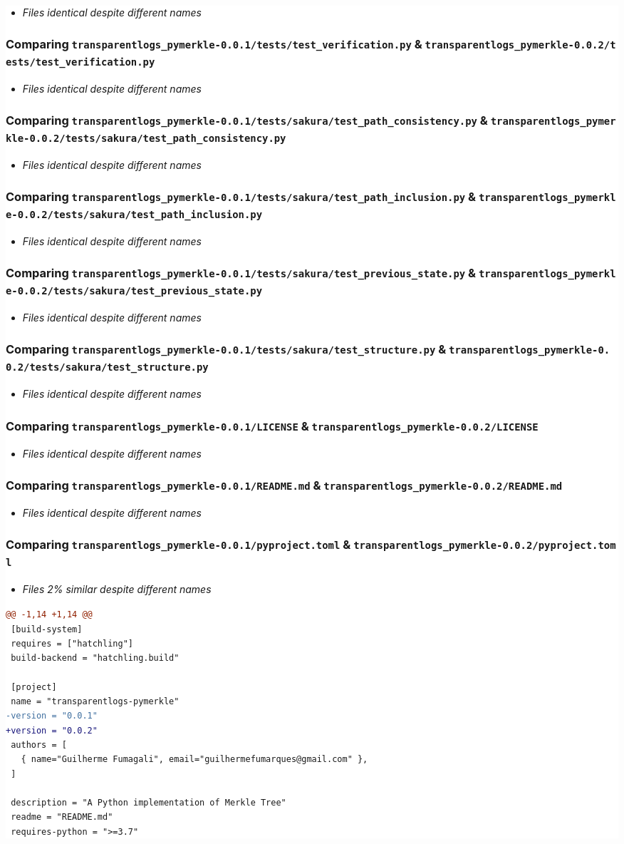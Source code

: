  * *Files identical despite different names*

### Comparing `transparentlogs_pymerkle-0.0.1/tests/test_verification.py` & `transparentlogs_pymerkle-0.0.2/tests/test_verification.py`

 * *Files identical despite different names*

### Comparing `transparentlogs_pymerkle-0.0.1/tests/sakura/test_path_consistency.py` & `transparentlogs_pymerkle-0.0.2/tests/sakura/test_path_consistency.py`

 * *Files identical despite different names*

### Comparing `transparentlogs_pymerkle-0.0.1/tests/sakura/test_path_inclusion.py` & `transparentlogs_pymerkle-0.0.2/tests/sakura/test_path_inclusion.py`

 * *Files identical despite different names*

### Comparing `transparentlogs_pymerkle-0.0.1/tests/sakura/test_previous_state.py` & `transparentlogs_pymerkle-0.0.2/tests/sakura/test_previous_state.py`

 * *Files identical despite different names*

### Comparing `transparentlogs_pymerkle-0.0.1/tests/sakura/test_structure.py` & `transparentlogs_pymerkle-0.0.2/tests/sakura/test_structure.py`

 * *Files identical despite different names*

### Comparing `transparentlogs_pymerkle-0.0.1/LICENSE` & `transparentlogs_pymerkle-0.0.2/LICENSE`

 * *Files identical despite different names*

### Comparing `transparentlogs_pymerkle-0.0.1/README.md` & `transparentlogs_pymerkle-0.0.2/README.md`

 * *Files identical despite different names*

### Comparing `transparentlogs_pymerkle-0.0.1/pyproject.toml` & `transparentlogs_pymerkle-0.0.2/pyproject.toml`

 * *Files 2% similar despite different names*

```diff
@@ -1,14 +1,14 @@
 [build-system]
 requires = ["hatchling"]
 build-backend = "hatchling.build"
 
 [project]
 name = "transparentlogs-pymerkle"
-version = "0.0.1"
+version = "0.0.2"
 authors = [
   { name="Guilherme Fumagali", email="guilhermefumarques@gmail.com" },
 ]
 
 description = "A Python implementation of Merkle Tree"
 readme = "README.md"
 requires-python = ">=3.7"
```

